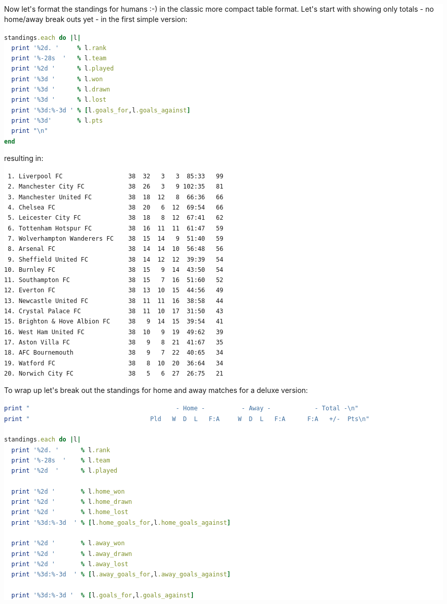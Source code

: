 Now let's format the standings for humans :-) in the classic more compact table format.
Let's start with
showing only totals - no home/away break outs yet -
in the first simple version:

``` ruby
standings.each do |l|
  print '%2d. '     % l.rank
  print '%-28s  '   % l.team
  print '%2d '      % l.played
  print '%3d '      % l.won
  print '%3d '      % l.drawn
  print '%3d '      % l.lost
  print '%3d:%-3d ' % [l.goals_for,l.goals_against]
  print '%3d'       % l.pts
  print "\n"
end
```

resulting in:

```
 1. Liverpool FC                  38  32   3   3  85:33   99
 2. Manchester City FC            38  26   3   9 102:35   81
 3. Manchester United FC          38  18  12   8  66:36   66
 4. Chelsea FC                    38  20   6  12  69:54   66
 5. Leicester City FC             38  18   8  12  67:41   62
 6. Tottenham Hotspur FC          38  16  11  11  61:47   59
 7. Wolverhampton Wanderers FC    38  15  14   9  51:40   59
 8. Arsenal FC                    38  14  14  10  56:48   56
 9. Sheffield United FC           38  14  12  12  39:39   54
10. Burnley FC                    38  15   9  14  43:50   54
11. Southampton FC                38  15   7  16  51:60   52
12. Everton FC                    38  13  10  15  44:56   49
13. Newcastle United FC           38  11  11  16  38:58   44
14. Crystal Palace FC             38  11  10  17  31:50   43
15. Brighton & Hove Albion FC     38   9  14  15  39:54   41
16. West Ham United FC            38  10   9  19  49:62   39
17. Aston Villa FC                38   9   8  21  41:67   35
18. AFC Bournemouth               38   9   7  22  40:65   34
19. Watford FC                    38   8  10  20  36:64   34
20. Norwich City FC               38   5   6  27  26:75   21
```

To wrap up let's break out the standings for home and away matches for a deluxe version:

``` ruby
print "                                        - Home -          - Away -            - Total -\n"
print "                                 Pld   W  D  L   F:A     W  D  L   F:A      F:A   +/-  Pts\n"

standings.each do |l|
  print '%2d. '      % l.rank
  print '%-28s  '    % l.team
  print '%2d  '      % l.played

  print '%2d '       % l.home_won
  print '%2d '       % l.home_drawn
  print '%2d '       % l.home_lost
  print '%3d:%-3d  ' % [l.home_goals_for,l.home_goals_against]

  print '%2d '       % l.away_won
  print '%2d '       % l.away_drawn
  print '%2d '       % l.away_lost
  print '%3d:%-3d  ' % [l.away_goals_for,l.away_goals_against]

  print '%3d:%-3d '  % [l.goals_for,l.goals_against]
```